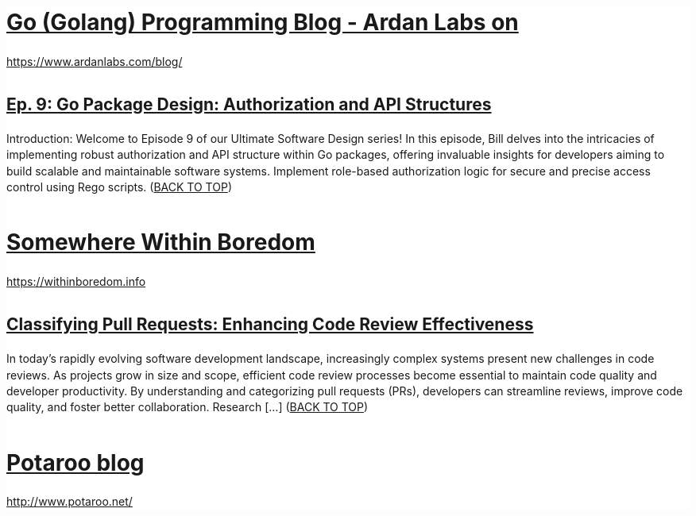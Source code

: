 

<a name="cc0e9a096c6fff5f9fd3a605e0c28af7" />

# [Go (Golang) Programming Blog - Ardan Labs on](https://www.ardanlabs.com/blog/)

https://www.ardanlabs.com/blog/



<a name="0e8750a0ad36447760cfa41ea619e2b0" />

## [Ep. 9: Go Package Design: Authorization and API Structures](https://www.ardanlabs.com/blog/2024/07/go-package-design-authorization-and-api-structures-ep-9.html)


Introduction: Welcome to Episode 9 of our Ultimate Software Design series! In this episode, Bill delves into the intricacies of implementing robust authorization and API structure within Go packages, offering invaluable insights for developers aiming to build scalable and maintainable software systems. Implement role-based authorization logic for secure and precise access control using Rego scripts.
 ([BACK TO TOP](#toc_0e8750a0ad36447760cfa41ea619e2b0))



<a name="5b75b1255287c10d77007f445f3daf12" />

# [Somewhere Within Boredom](https://withinboredom.info)

https://withinboredom.info



<a name="d39d2b7a5c8faff40b5d37271417e741" />

## [Classifying Pull Requests: Enhancing Code Review Effectiveness](https://withinboredom.info/2024/07/16/classifying-pull-requests-enhancing-code-review-effectiveness/)


In today’s rapidly evolving software development landscape, increasingly complex systems present new challenges in code reviews. As projects grow in size and scope, efficient code review processes become essential to maintain code quality and developer productivity. By understanding and categorizing pull requests (PRs), developers can streamline reviews, improve code quality, and foster better collaboration. Research […]
 ([BACK TO TOP](#toc_d39d2b7a5c8faff40b5d37271417e741))



<a name="466071151874d137509bffca5ceb73af" />

# [Potaroo blog](http://www.potaroo.net/)

http://www.potaroo.net/
